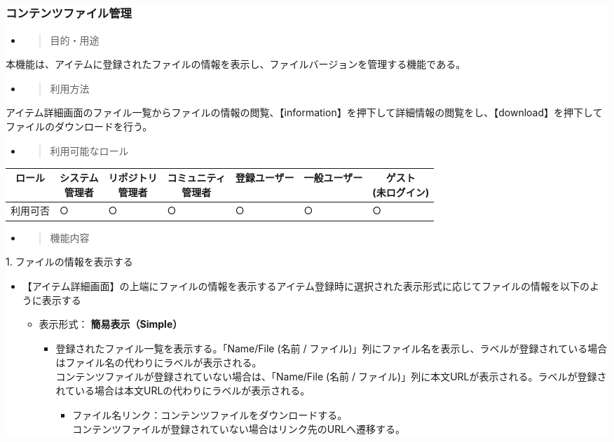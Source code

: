 

### コンテンツファイル管理

  - > 目的・用途

本機能は、アイテムに登録されたファイルの情報を表示し、ファイルバージョンを管理する機能である。

  - > 利用方法

アイテム詳細画面のファイル一覧からファイルの情報の閲覧、【information】を押下して詳細情報の閲覧をし、【download】を押下してファイルのダウンロードを行う。

  - > 利用可能なロール

<table>
<thead>
<tr class="header">
<th>ロール</th>
<th>システム<br />
管理者</th>
<th>リポジトリ<br />
管理者</th>
<th>コミュニティ<br />
管理者</th>
<th>登録ユーザー</th>
<th>一般ユーザー</th>
<th>ゲスト<br />
(未ログイン)</th>
</tr>
</thead>
<tbody>
<tr class="odd">
<td>利用可否</td>
<td>○</td>
<td>○</td>
<td>○</td>
<td>○</td>
<td>○</td>
<td>○</td>
</tr>
</tbody>
</table>

  - > 機能内容

1\. ファイルの情報を表示する

  - 【アイテム詳細画面】の上端にファイルの情報を表示するアイテム登録時に選択された表示形式に応じてファイルの情報を以下のように表示する
    
      - 表示形式： **簡易表示（Simple）**
        
          - 登録されたファイル一覧を表示する。「Name/File (名前 / ファイル)」列にファイル名を表示し、ラベルが登録されている場合はファイル名の代わりにラベルが表示される。  
            コンテンツファイルが登録されていない場合は、「Name/File (名前 / ファイル)」列に本文URLが表示される。ラベルが登録されている場合は本文URLの代わりにラベルが表示される。
            
              - ファイル名リンク：コンテンツファイルをダウンロードする。  
                コンテンツファイルが登録されていない場合はリンク先のURLへ遷移する。
            